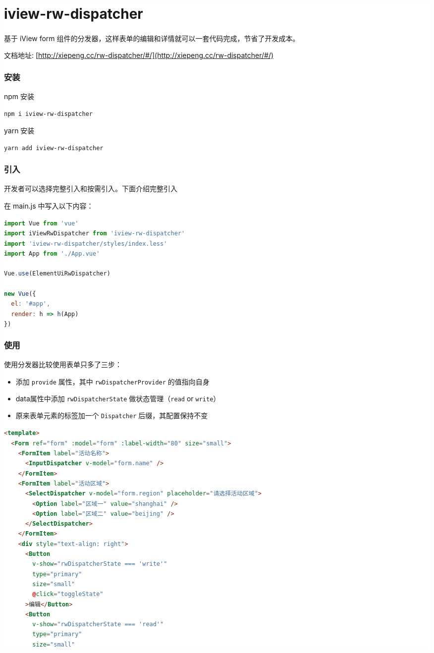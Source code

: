 # iview-rw-dispatcher
基于 iView form 组件的分发器，这样表单的编辑和详情就可以一套代码完成，节省了开发成本。

文档地址: [http://xiepeng.cc/rw-dispatcher/#/](http://xiepeng.cc/rw-dispatcher/#/)

### 安装
npm 安装
```shell
npm i iview-rw-dispatcher
```
yarn 安装
```shell
yarn add iview-rw-dispatcher
```

### 引入
开发者可以选择完整引入和按需引入。下面介绍完整引入

在 main.js 中写入以下内容：

```javascript
import Vue from 'vue'
import iViewRwDispatcher from 'iview-rw-dispatcher'
import 'iview-rw-dispatcher/styles/index.less'
import App from './App.vue'

Vue.use(ElementUiRwDispatcher)

new Vue({
  el: '#app',
  render: h => h(App)
})
```

### 使用
使用分发器比较使用表单只多了三步：

- 添加 `provide` 属性，其中 `rwDispatcherProvider` 的值指向自身

- data属性中添加 `rwDispatcherState` 做状态管理（`read` or `write`）

- 原来表单元素的标签加一个 `Dispatcher` 后缀，其配置保持不变

```html
<template>
  <Form ref="form" :model="form" :label-width="80" size="small">
    <FormItem label="活动名称">
      <InputDispatcher v-model="form.name" />
    </FormItem>
    <FormItem label="活动区域">
      <SelectDispatcher v-model="form.region" placeholder="请选择活动区域">
        <Option label="区域一" value="shanghai" />
        <Option label="区域二" value="beijing" />
      </SelectDispatcher>
    </FormItem>
    <div style="text-align: right">
      <Button
        v-show="rwDispatcherState === 'write'"
        type="primary"
        size="small"
        @click="toggleState"
      >编辑</Button>
      <Button
        v-show="rwDispatcherState === 'read'"
        type="primary"
        size="small"
```